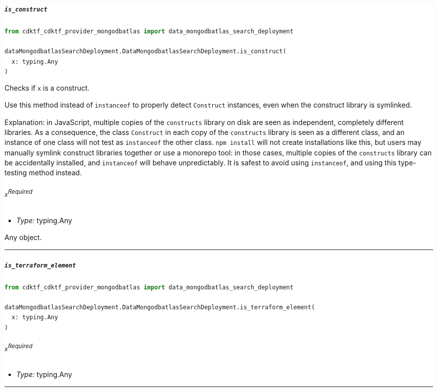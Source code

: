 
##### `is_construct` <a name="is_construct" id="@cdktf/provider-mongodbatlas.dataMongodbatlasSearchDeployment.DataMongodbatlasSearchDeployment.isConstruct"></a>

```python
from cdktf_cdktf_provider_mongodbatlas import data_mongodbatlas_search_deployment

dataMongodbatlasSearchDeployment.DataMongodbatlasSearchDeployment.is_construct(
  x: typing.Any
)
```

Checks if `x` is a construct.

Use this method instead of `instanceof` to properly detect `Construct`
instances, even when the construct library is symlinked.

Explanation: in JavaScript, multiple copies of the `constructs` library on
disk are seen as independent, completely different libraries. As a
consequence, the class `Construct` in each copy of the `constructs` library
is seen as a different class, and an instance of one class will not test as
`instanceof` the other class. `npm install` will not create installations
like this, but users may manually symlink construct libraries together or
use a monorepo tool: in those cases, multiple copies of the `constructs`
library can be accidentally installed, and `instanceof` will behave
unpredictably. It is safest to avoid using `instanceof`, and using
this type-testing method instead.

###### `x`<sup>Required</sup> <a name="x" id="@cdktf/provider-mongodbatlas.dataMongodbatlasSearchDeployment.DataMongodbatlasSearchDeployment.isConstruct.parameter.x"></a>

- *Type:* typing.Any

Any object.

---

##### `is_terraform_element` <a name="is_terraform_element" id="@cdktf/provider-mongodbatlas.dataMongodbatlasSearchDeployment.DataMongodbatlasSearchDeployment.isTerraformElement"></a>

```python
from cdktf_cdktf_provider_mongodbatlas import data_mongodbatlas_search_deployment

dataMongodbatlasSearchDeployment.DataMongodbatlasSearchDeployment.is_terraform_element(
  x: typing.Any
)
```

###### `x`<sup>Required</sup> <a name="x" id="@cdktf/provider-mongodbatlas.dataMongodbatlasSearchDeployment.DataMongodbatlasSearchDeployment.isTerraformElement.parameter.x"></a>

- *Type:* typing.Any

---